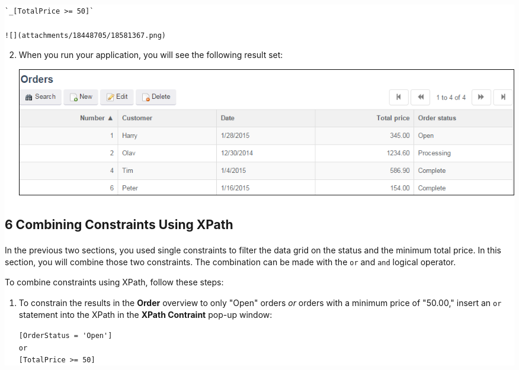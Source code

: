     `_[TotalPrice >= 50]`

    ![](attachments/18448705/18581367.png)
 
2. When you run your application, you will see the following result set:

    ![](attachments/18448705/18581368.png)

## 6 Combining Constraints Using XPath

In the previous two sections, you used single constraints to filter the data grid on the status and the minimum total price. In this section, you will combine those two constraints. The combination can be made with the `or` and `and` logical operator.

To combine constraints using XPath, follow these steps:

1. To constrain the results in the **Order** overview to only "Open" orders *or* orders with a minimum price of "50.00," insert an `or` statement into the XPath in the **XPath Contraint** pop-up window:

    ```
    [OrderStatus = 'Open']
    or
    [TotalPrice >= 50]
    ```
